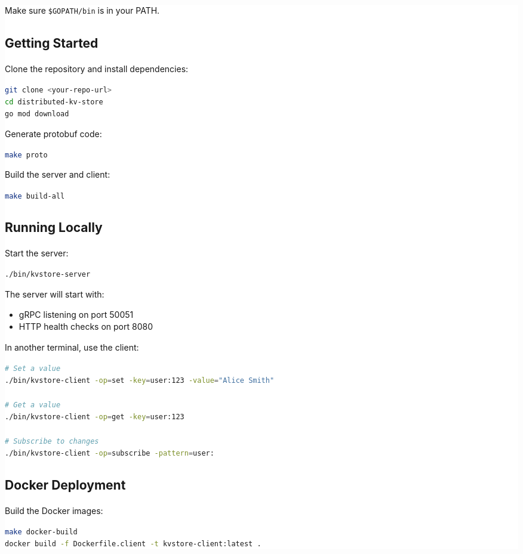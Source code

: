 Make sure `$GOPATH/bin` is in your PATH.

## Getting Started

Clone the repository and install dependencies:

```bash
git clone <your-repo-url>
cd distributed-kv-store
go mod download
```

Generate protobuf code:

```bash
make proto
```

Build the server and client:

```bash
make build-all
```

## Running Locally

Start the server:

```bash
./bin/kvstore-server
```

The server will start with:
- gRPC listening on port 50051
- HTTP health checks on port 8080

In another terminal, use the client:

```bash
# Set a value
./bin/kvstore-client -op=set -key=user:123 -value="Alice Smith"

# Get a value
./bin/kvstore-client -op=get -key=user:123

# Subscribe to changes
./bin/kvstore-client -op=subscribe -pattern=user:
```

## Docker Deployment

Build the Docker images:

```bash
make docker-build
docker build -f Dockerfile.client -t kvstore-client:latest .
```
